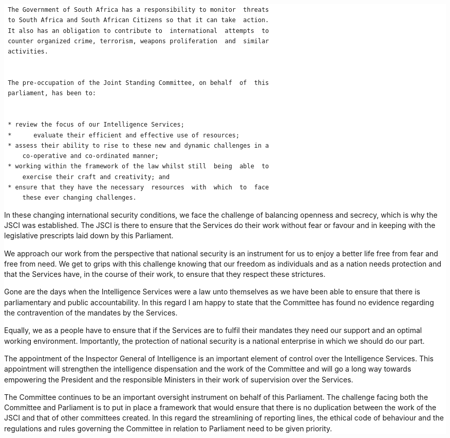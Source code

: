 
     The Government of South Africa has a responsibility to monitor  threats
     to South Africa and South African Citizens so that it can take  action.
     It also has an obligation to contribute to  international  attempts  to
     counter organized crime, terrorism, weapons proliferation  and  similar
     activities.


     The pre-occupation of the Joint Standing Committee, on behalf  of  this
     parliament, has been to:


     * review the focus of our Intelligence Services;
     *      evaluate their efficient and effective use of resources;
     * assess their ability to rise to these new and dynamic challenges in a
         co-operative and co-ordinated manner;
     * working within the framework of the law whilst still  being  able  to
         exercise their craft and creativity; and
     * ensure that they have the necessary  resources  with  which  to  face
         these ever changing challenges.

In these changing international security conditions, we face  the  challenge
of balancing openness and secrecy, which is why the  JSCI  was  established.
The JSCI is there to ensure that the Services do their work without fear  or
favour and in keeping with the legislative  prescripts  laid  down  by  this
Parliament.

We approach our work from the  perspective  that  national  security  is  an
instrument for us to enjoy a better life free from fear and free from  need.
We get to grips with this challenge knowing that our freedom as  individuals
and as a nation needs protection and that the Services have, in  the  course
of their work, to ensure that they respect these strictures.

Gone are the days when the Intelligence Services were a law unto  themselves
as we have been able to  ensure  that  there  is  parliamentary  and  public
accountability. In this regard I am happy to state that  the  Committee  has
found no evidence  regarding  the  contravention  of  the  mandates  by  the
Services.

Equally, we as a people have to ensure that if the Services  are  to  fulfil
their mandates they need our support and  an  optimal  working  environment.
Importantly, the protection of national security is  a  national  enterprise
in which we should do our part.

The appointment of the Inspector General of  Intelligence  is  an  important
element of control over the Intelligence  Services.  This  appointment  will
strengthen the intelligence dispensation and the work of the  Committee  and
will go a long way towards empowering  the  President  and  the  responsible
Ministers in their work of supervision over the Services.

The Committee continues to be an important oversight  instrument  on  behalf
of this Parliament. The challenge facing both the Committee  and  Parliament
is to put  in  place  a  framework  that  would  ensure  that  there  is  no
duplication between the work of  the  JSCI  and  that  of  other  committees
created. In this regard the streamlining of  reporting  lines,  the  ethical
code of behaviour and the regulations and rules governing the  Committee  in
relation to Parliament need to be given priority.
